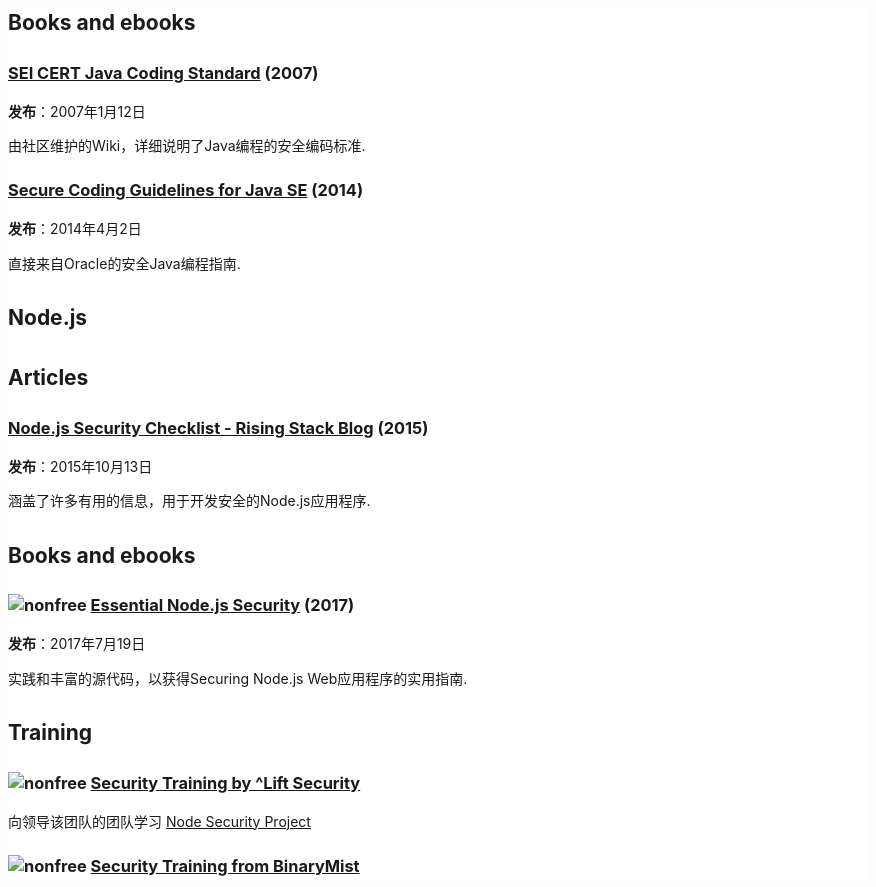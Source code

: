 ## Books and ebooks

### [SEI CERT Java Coding Standard](https://www.securecoding.cert.org/confluence/display/java/SEI+CERT+Oracle+Coding+Standard+for+Java) (2007)

**发布**：2007年1月12日

由社区维护的Wiki，详细说明了Java编程的安全编码标准.

### [Secure Coding Guidelines for Java SE](http://www.oracle.com/technetwork/java/seccodeguide-139067.html) (2014)

**发布**：2014年4月2日

直接来自Oracle的安全Java编程指南.

## Node.js

## Articles

### [Node.js Security Checklist - Rising Stack Blog](https://blog.risingstack.com/node-js-security-checklist/) (2015)

**发布**：2015年10月13日

涵盖了许多有用的信息，用于开发安全的Node.js应用程序.

## Books and ebooks

### ![nonfree](https://raw.githubusercontent.com/paragonie/awesome-appsec/master/img/nonfree.png) [Essential Node.js Security](https://leanpub.com/nodejssecurity) (2017)

**发布**：2017年7月19日

实践和丰富的源代码，以获得Securing Node.js Web应用程序的实用指南.

## Training

### ![nonfree](https://raw.githubusercontent.com/paragonie/awesome-appsec/master/img/nonfree.png) [Security Training by ^Lift Security](https://liftsecurity.io/training)

向领导该团队的团队学习 [Node Security Project](https://nodesecurity.io)

### ![nonfree](https://raw.githubusercontent.com/paragonie/awesome-appsec/master/img/nonfree.png) [Security Training from BinaryMist](https://blog.binarymist.net/presentations-publications/)
